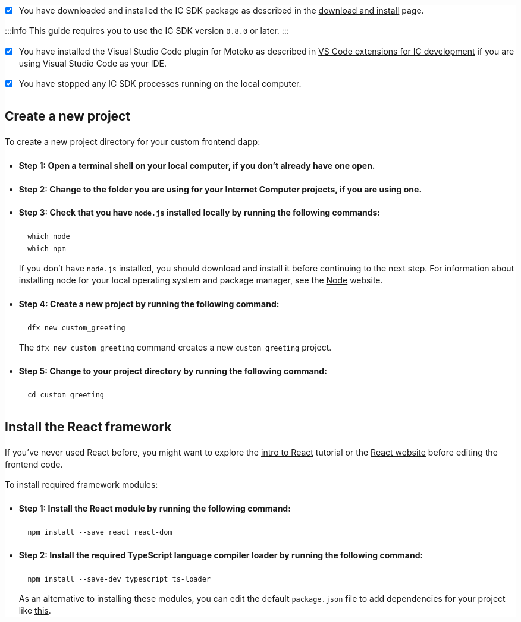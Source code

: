 -  [x] You have downloaded and installed the IC SDK package as described in the [download and install](/developer-docs/setup/install/index.mdx) page.

:::info
This guide requires you to use the IC SDK version `0.8.0` or later.
:::

-  [x] You have installed the Visual Studio Code plugin for Motoko as described in [VS Code extensions for IC development](/developer-docs/setup/vs-code.md) if you are using Visual Studio Code as your IDE.

-  [x] You have stopped any IC SDK processes running on the local computer.


## Create a new project

To create a new project directory for your custom frontend dapp:

- #### Step 1:  Open a terminal shell on your local computer, if you don’t already have one open.

- #### Step 2:  Change to the folder you are using for your Internet Computer projects, if you are using one.

- #### Step 3:  Check that you have `node.js` installed locally by running the following commands:

        which node
        which npm

    If you don’t have `node.js` installed, you should download and install it before continuing to the next step. For information about installing node for your local operating system and package manager, see the [Node](https://nodejs.org/en/) website.

- #### Step 4:  Create a new project by running the following command:

        dfx new custom_greeting

    The `dfx new custom_greeting` command creates a new `custom_greeting` project.

- #### Step 5:  Change to your project directory by running the following command:

        cd custom_greeting

## Install the React framework

If you’ve never used React before, you might want to explore the [intro to React](https://reactjs.org/tutorial/tutorial.html) tutorial or the [React website](https://reactjs.org/) before editing the frontend code.

To install required framework modules:

- #### Step 1:  Install the React module by running the following command:

        npm install --save react react-dom

- #### Step 2:  Install the required TypeScript language compiler loader by running the following command:

        npm install --save-dev typescript ts-loader

    As an alternative to installing these modules, you can edit the default `package.json` file to add dependencies for your project like [this](_attachments/custom-frontend-package.json).
